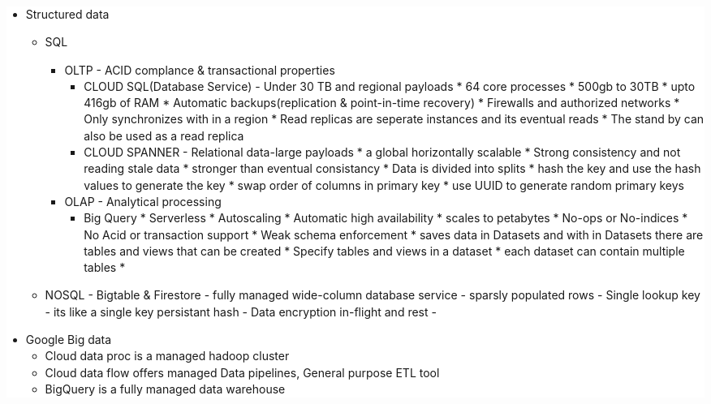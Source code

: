 

- Structured data 
    + SQL 
    
        * OLTP - ACID complance & transactional properties 
            - CLOUD SQL(Database Service) - Under 30 TB and regional payloads
                    * 64 core processes 
                    * 500gb to 30TB
                    * upto 416gb of RAM 
                    * Automatic backups(replication & point-in-time recovery)
                    * Firewalls and authorized networks 
                    * Only synchronizes with in a region
                    * Read replicas are seperate instances and its eventual reads 
                    * The stand by can also be used as a read replica
            - CLOUD SPANNER - Relational data-large payloads 
                    * a global  horizontally scalable 
                    * Strong consistency and not reading stale data
                    * stronger than eventual consistancy 
                    * Data is divided into splits 
                    * hash the key and use the hash values to generate the key 
                    * swap order of columns in primary key 
                    * use UUID to generate random primary keys 
        * OLAP - Analytical processing 
            - Big Query 
                    * Serverless 
                    * Autoscaling 
                    * Automatic high availability 
                    * scales to petabytes 
                    * No-ops or No-indices 
                    * No Acid or transaction support 
                    * Weak schema enforcement 
                    * saves data in Datasets and with in Datasets there are tables and views that can be created
                    * Specify tables and views in a dataset 
                    * each dataset can contain multiple tables 
                    * 

    + NOSQL
            - Bigtable & Firestore
            - fully managed wide-column database service 
            - sparsly populated rows 
            - Single lookup key 
            - its like a single key persistant hash 
            - Data encryption in-flight and rest
            - 
- Google Big data
    + Cloud data proc is a managed hadoop cluster
    + Cloud data flow offers managed Data pipelines, General purpose ETL tool 
    + BigQuery is a fully managed data warehouse






